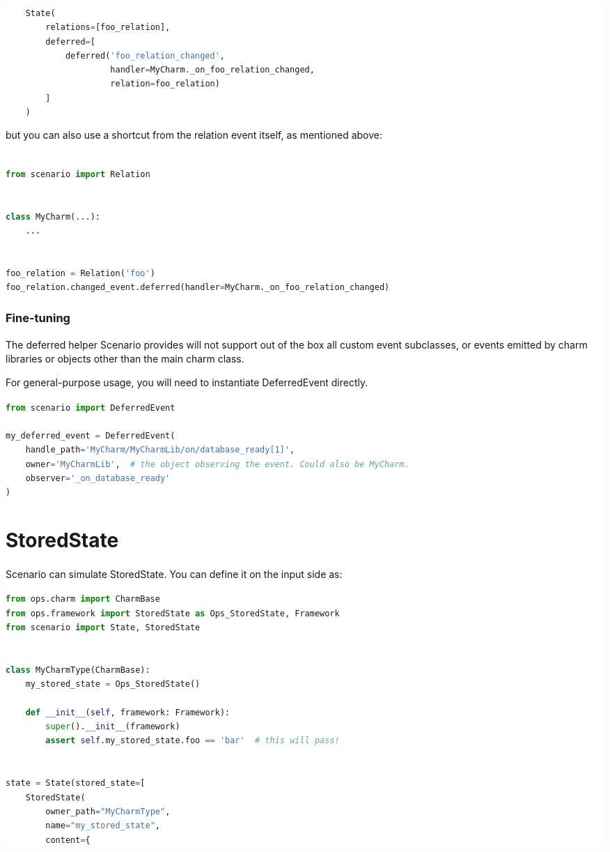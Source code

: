 ```python
    State(
        relations=[foo_relation],
        deferred=[
            deferred('foo_relation_changed',
                     handler=MyCharm._on_foo_relation_changed,
                     relation=foo_relation)
        ]
    )
```

but you can also use a shortcut from the relation event itself, as mentioned above:

```python

from scenario import Relation


class MyCharm(...):
    ...


foo_relation = Relation('foo')
foo_relation.changed_event.deferred(handler=MyCharm._on_foo_relation_changed)
```

### Fine-tuning

The deferred helper Scenario provides will not support out of the box all custom event subclasses, or events emitted by
charm libraries or objects other than the main charm class.

For general-purpose usage, you will need to instantiate DeferredEvent directly.

```python
from scenario import DeferredEvent

my_deferred_event = DeferredEvent(
    handle_path='MyCharm/MyCharmLib/on/database_ready[1]',
    owner='MyCharmLib',  # the object observing the event. Could also be MyCharm.
    observer='_on_database_ready'
)
```

# StoredState

Scenario can simulate StoredState. You can define it on the input side as:

```python
from ops.charm import CharmBase
from ops.framework import StoredState as Ops_StoredState, Framework
from scenario import State, StoredState


class MyCharmType(CharmBase):
    my_stored_state = Ops_StoredState()

    def __init__(self, framework: Framework):
        super().__init__(framework)
        assert self.my_stored_state.foo == 'bar'  # this will pass!


state = State(stored_state=[
    StoredState(
        owner_path="MyCharmType",
        name="my_stored_state",
        content={
```